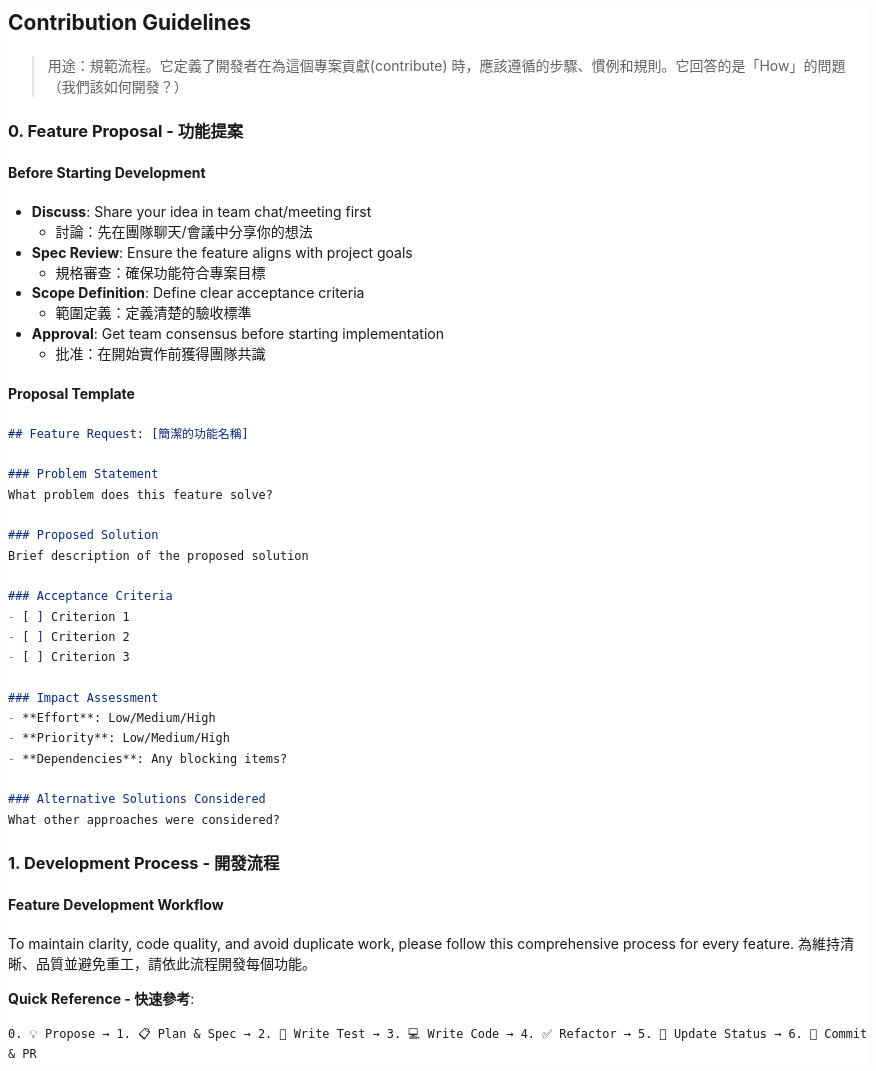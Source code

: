 
## Contribution Guidelines

>用途：規範流程。它定義了開發者在為這個專案貢獻(contribute) 時，應該遵循的步驟、慣例和規則。它回答的是「How」的問題（我們該如何開發？）

### 0. Feature Proposal - 功能提案

#### Before Starting Development
- **Discuss**: Share your idea in team chat/meeting first
  - 討論：先在團隊聊天/會議中分享你的想法
- **Spec Review**: Ensure the feature aligns with project goals
  - 規格審查：確保功能符合專案目標
- **Scope Definition**: Define clear acceptance criteria
  - 範圍定義：定義清楚的驗收標準
- **Approval**: Get team consensus before starting implementation
  - 批准：在開始實作前獲得團隊共識

#### Proposal Template
```markdown
## Feature Request: [簡潔的功能名稱]

### Problem Statement
What problem does this feature solve?

### Proposed Solution
Brief description of the proposed solution

### Acceptance Criteria
- [ ] Criterion 1
- [ ] Criterion 2
- [ ] Criterion 3

### Impact Assessment
- **Effort**: Low/Medium/High
- **Priority**: Low/Medium/High
- **Dependencies**: Any blocking items?

### Alternative Solutions Considered
What other approaches were considered?
```

### 1. Development Process - 開發流程

#### Feature Development Workflow

To maintain clarity, code quality, and avoid duplicate work, please follow this comprehensive process for every feature.
為維持清晰、品質並避免重工，請依此流程開發每個功能。

**Quick Reference - 快速參考**:
```
0. 💡 Propose → 1. 📋 Plan & Spec → 2. 🧪 Write Test → 3. 💻 Write Code → 4. ✅ Refactor → 5. 📝 Update Status → 6. 🚀 Commit & PR
```

